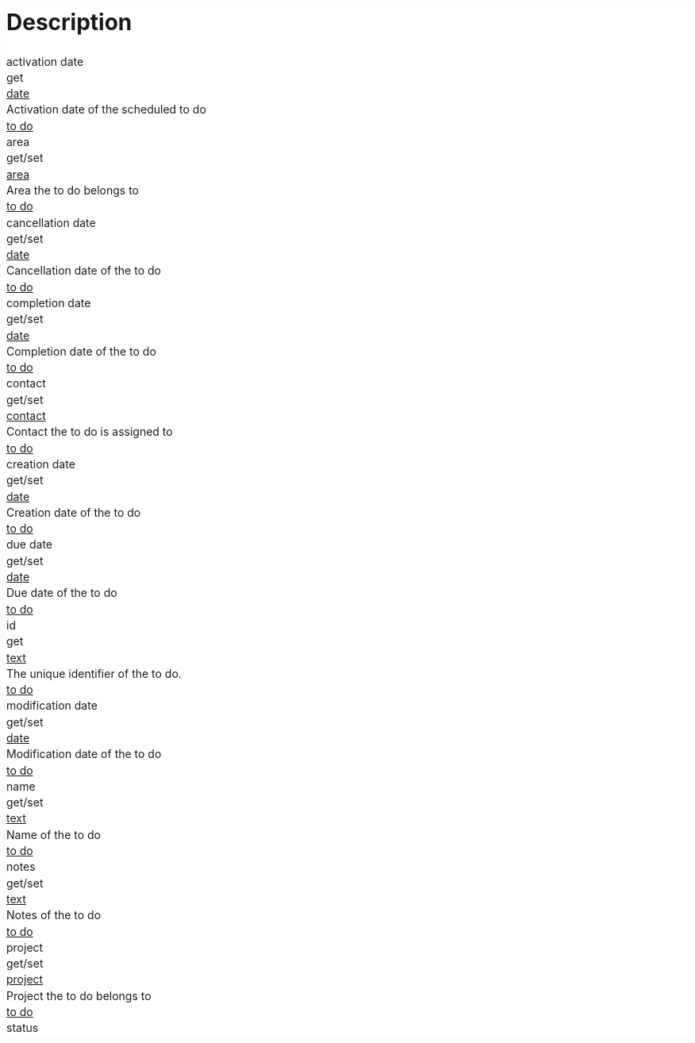 # Description  
activation date  
get  
[date](typeref:///date)  
Activation date of the scheduled to do  
[to do](typeref:///to%20do)  
area  
get/set  
[area](typeref:///area)  
Area the to do belongs to  
[to do](typeref:///to%20do)  
cancellation date  
get/set  
[date](typeref:///date)  
Cancellation date of the to do  
[to do](typeref:///to%20do)  
completion date  
get/set  
[date](typeref:///date)  
Completion date of the to do  
[to do](typeref:///to%20do)  
contact  
get/set  
[contact](typeref:///contact)  
Contact the to do is assigned to  
[to do](typeref:///to%20do)  
creation date  
get/set  
[date](typeref:///date)  
Creation date of the to do  
[to do](typeref:///to%20do)  
due date  
get/set  
[date](typeref:///date)  
Due date of the to do  
[to do](typeref:///to%20do)  
id  
get  
[text](typeref:///text)  
The unique identifier of the to do.  
[to do](typeref:///to%20do)  
modification date  
get/set  
[date](typeref:///date)  
Modification date of the to do  
[to do](typeref:///to%20do)  
name  
get/set  
[text](typeref:///text)  
Name of the to do  
[to do](typeref:///to%20do)  
notes  
get/set  
[text](typeref:///text)  
Notes of the to do  
[to do](typeref:///to%20do)  
project  
get/set  
[project](typeref:///project)  
Project the to do belongs to  
[to do](typeref:///to%20do)  
status  